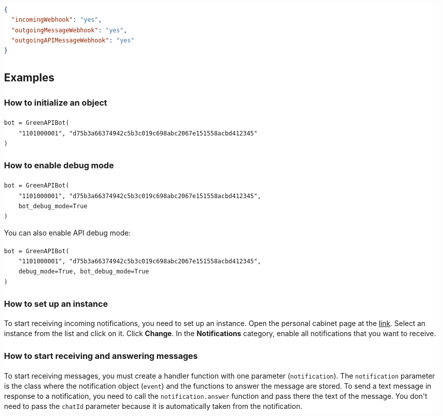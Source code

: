 
```json
{
  "incomingWebhook": "yes",
  "outgoingMessageWebhook": "yes",
  "outgoingAPIMessageWebhook": "yes"
}
```

## Examples

### How to initialize an object

```
bot = GreenAPIBot(
    "1101000001", "d75b3a66374942c5b3c019c698abc2067e151558acbd412345"
)
```

### How to enable debug mode

```
bot = GreenAPIBot(
    "1101000001", "d75b3a66374942c5b3c019c698abc2067e151558acbd412345",
    bot_debug_mode=True
)
```

You can also enable API debug mode:

```
bot = GreenAPIBot(
    "1101000001", "d75b3a66374942c5b3c019c698abc2067e151558acbd412345",
    debug_mode=True, bot_debug_mode=True
)
```

### How to set up an instance

To start receiving incoming notifications, you need to set up an instance. Open the personal cabinet page at
the [link](https://console.green-api.com/). Select an instance from the list and click on it. Click **Change**. In the
**Notifications** category, enable all notifications that you want to receive.

### How to start receiving and answering messages

To start receiving messages, you must create a handler function with one parameter (`notification`). The `notification`
parameter is the class where the notification object (`event`) and the functions to answer the message are stored. To
send a text message in response to a notification, you need to call the `notification.answer` function and pass there
the text of the message. You don't need to pass the `chatId` parameter because it is automatically taken from the
notification.
